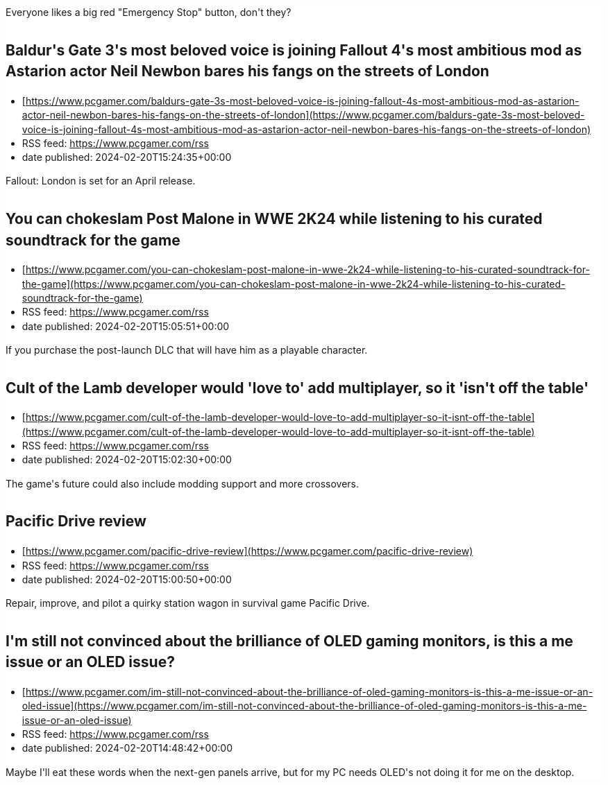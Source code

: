 Everyone likes a big red "Emergency Stop" button, don't they?

## Baldur's Gate 3's most beloved voice is joining Fallout 4's most ambitious mod as Astarion actor Neil Newbon bares his fangs on the streets of London
 - [https://www.pcgamer.com/baldurs-gate-3s-most-beloved-voice-is-joining-fallout-4s-most-ambitious-mod-as-astarion-actor-neil-newbon-bares-his-fangs-on-the-streets-of-london](https://www.pcgamer.com/baldurs-gate-3s-most-beloved-voice-is-joining-fallout-4s-most-ambitious-mod-as-astarion-actor-neil-newbon-bares-his-fangs-on-the-streets-of-london)
 - RSS feed: https://www.pcgamer.com/rss
 - date published: 2024-02-20T15:24:35+00:00

Fallout: London is set for an April release.

## You can chokeslam Post Malone in WWE 2K24 while listening to his curated soundtrack for the game
 - [https://www.pcgamer.com/you-can-chokeslam-post-malone-in-wwe-2k24-while-listening-to-his-curated-soundtrack-for-the-game](https://www.pcgamer.com/you-can-chokeslam-post-malone-in-wwe-2k24-while-listening-to-his-curated-soundtrack-for-the-game)
 - RSS feed: https://www.pcgamer.com/rss
 - date published: 2024-02-20T15:05:51+00:00

If you purchase the post-launch DLC that will have him as a playable character.

## Cult of the Lamb developer would 'love to' add multiplayer, so it 'isn't off the table'
 - [https://www.pcgamer.com/cult-of-the-lamb-developer-would-love-to-add-multiplayer-so-it-isnt-off-the-table](https://www.pcgamer.com/cult-of-the-lamb-developer-would-love-to-add-multiplayer-so-it-isnt-off-the-table)
 - RSS feed: https://www.pcgamer.com/rss
 - date published: 2024-02-20T15:02:30+00:00

The game's future could also include modding support and more crossovers.

## Pacific Drive review
 - [https://www.pcgamer.com/pacific-drive-review](https://www.pcgamer.com/pacific-drive-review)
 - RSS feed: https://www.pcgamer.com/rss
 - date published: 2024-02-20T15:00:50+00:00

Repair, improve, and pilot a quirky station wagon in survival game Pacific Drive.

## I'm still not convinced about the brilliance of OLED gaming monitors, is this a me issue or an OLED issue?
 - [https://www.pcgamer.com/im-still-not-convinced-about-the-brilliance-of-oled-gaming-monitors-is-this-a-me-issue-or-an-oled-issue](https://www.pcgamer.com/im-still-not-convinced-about-the-brilliance-of-oled-gaming-monitors-is-this-a-me-issue-or-an-oled-issue)
 - RSS feed: https://www.pcgamer.com/rss
 - date published: 2024-02-20T14:48:42+00:00

Maybe I'll eat these words when the next-gen panels arrive, but for my PC needs OLED's not doing it for me on the desktop.
